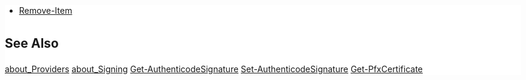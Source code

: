 -   [Remove-Item](../../Microsoft.PowerShell.Management/Remove-Item.md)

## See Also
 [about_Providers](../../Microsoft.PowerShell.Core/About/about_Providers.md)
 [about_Signing](../../Microsoft.PowerShell.Core/About/about_Signing.md)
 [Get-AuthenticodeSignature](../Get-AuthenticodeSignature.md)
 [Set-AuthenticodeSignature](../Set-AuthenticodeSignature.md)
 [Get-PfxCertificate](https://msdn.microsoft.com/en-us/powershell/reference/5.1/Microsoft.PowerShell.Security/Get-PfxCertificate)